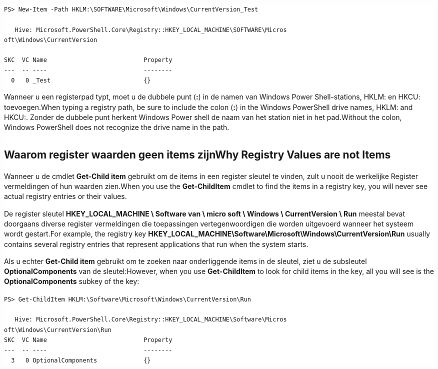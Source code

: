 ```
PS> New-Item -Path HKLM:\SOFTWARE\Microsoft\Windows\CurrentVersion_Test

   Hive: Microsoft.PowerShell.Core\Registry::HKEY_LOCAL_MACHINE\SOFTWARE\Micros
oft\Windows\CurrentVersion

SKC  VC Name                           Property
---  -- ----                           --------
  0   0 _Test                          {}
```

<span data-ttu-id="c1e1a-118">Wanneer u een registerpad typt, moet u de dubbele punt (**:**) in de namen van Windows Power Shell-stations, HKLM: en HKCU: toevoegen.</span><span class="sxs-lookup"><span data-stu-id="c1e1a-118">When typing a registry path, be sure to include the colon (**:**) in the Windows PowerShell drive names, HKLM: and HKCU:.</span></span> <span data-ttu-id="c1e1a-119">Zonder de dubbele punt herkent Windows Power shell de naam van het station niet in het pad.</span><span class="sxs-lookup"><span data-stu-id="c1e1a-119">Without the colon, Windows PowerShell does not recognize the drive name in the path.</span></span>

## <a name="why-registry-values-are-not-items"></a><span data-ttu-id="c1e1a-120">Waarom register waarden geen items zijn</span><span class="sxs-lookup"><span data-stu-id="c1e1a-120">Why Registry Values are not Items</span></span>

<span data-ttu-id="c1e1a-121">Wanneer u de cmdlet **Get-Child item** gebruikt om de items in een register sleutel te vinden, zult u nooit de werkelijke Register vermeldingen of hun waarden zien.</span><span class="sxs-lookup"><span data-stu-id="c1e1a-121">When you use the **Get-ChildItem** cmdlet to find the items in a registry key, you will never see actual registry entries or their values.</span></span>

<span data-ttu-id="c1e1a-122">De register sleutel **HKEY_LOCAL_MACHINE \\ Software van \\ micro soft \\ Windows \\ CurrentVersion \\ Run** meestal bevat doorgaans diverse register vermeldingen die toepassingen vertegenwoordigen die worden uitgevoerd wanneer het systeem wordt gestart.</span><span class="sxs-lookup"><span data-stu-id="c1e1a-122">For example, the registry key **HKEY_LOCAL_MACHINE\\Software\\Microsoft\\Windows\\CurrentVersion\\Run** usually contains several registry entries that represent applications that run when the system starts.</span></span>

<span data-ttu-id="c1e1a-123">Als u echter **Get-Child item** gebruikt om te zoeken naar onderliggende items in de sleutel, ziet u de subsleutel **OptionalComponents** van de sleutel:</span><span class="sxs-lookup"><span data-stu-id="c1e1a-123">However, when you use **Get-ChildItem** to look for child items in the key, all you will see is the **OptionalComponents** subkey of the key:</span></span>

```
PS> Get-ChildItem HKLM:\Software\Microsoft\Windows\CurrentVersion\Run

   Hive: Microsoft.PowerShell.Core\Registry::HKEY_LOCAL_MACHINE\Software\Micros
oft\Windows\CurrentVersion\Run
SKC  VC Name                           Property
---  -- ----                           --------
  3   0 OptionalComponents             {}
```
